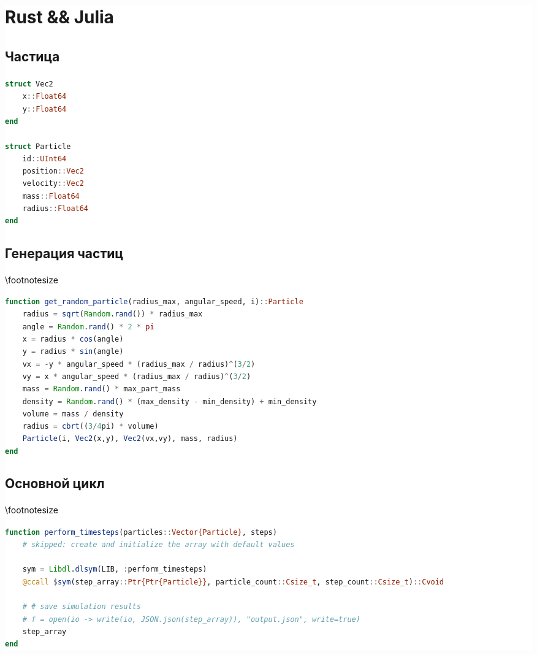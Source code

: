# Rust && Julia

## Частица

```julia
struct Vec2
    x::Float64
    y::Float64
end

struct Particle
    id::UInt64
    position::Vec2
    velocity::Vec2
    mass::Float64
    radius::Float64
end
```

## Генерация частиц

\footnotesize
```julia
function get_random_particle(radius_max, angular_speed, i)::Particle
    radius = sqrt(Random.rand()) * radius_max
    angle = Random.rand() * 2 * pi
    x = radius * cos(angle)
    y = radius * sin(angle)
    vx = -y * angular_speed * (radius_max / radius)^(3/2)
    vy = x * angular_speed * (radius_max / radius)^(3/2)
    mass = Random.rand() * max_part_mass
    density = Random.rand() * (max_density - min_density) + min_density
    volume = mass / density
    radius = cbrt((3/4pi) * volume)
    Particle(i, Vec2(x,y), Vec2(vx,vy), mass, radius)
end
```

## Основной цикл

\footnotesize
```julia
function perform_timesteps(particles::Vector{Particle}, steps)
    # skipped: create and initialize the array with default values

    sym = Libdl.dlsym(LIB, :perform_timesteps)
    @ccall $sym(step_array::Ptr{Ptr{Particle}}, particle_count::Csize_t, step_count::Csize_t)::Cvoid

    # # save simulation results
    # f = open(io -> write(io, JSON.json(step_array)), "output.json", write=true)
    step_array
end
```
